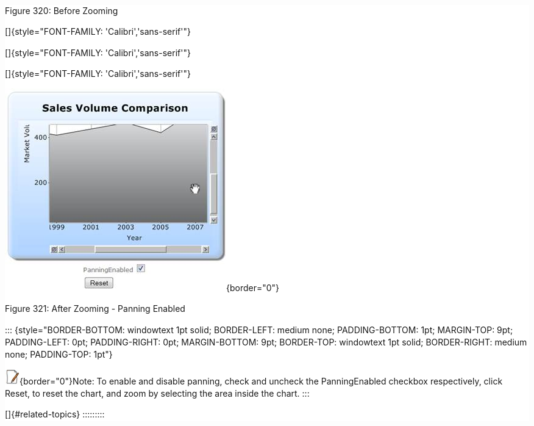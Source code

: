 Figure 320: Before Zooming

[]{style="FONT-FAMILY: 'Calibri','sans-serif'"} 

[]{style="FONT-FAMILY: 'Calibri','sans-serif'"} 

[]{style="FONT-FAMILY: 'Calibri','sans-serif'"} 

![Description: C:\\Users\\krishnarajd\\Desktop\\a2panning.png](ImagesExt/image69_231.jpg){border="0"}

Figure 321: After Zooming - Panning Enabled

::: {style="BORDER-BOTTOM: windowtext 1pt solid; BORDER-LEFT: medium none; PADDING-BOTTOM: 1pt; MARGIN-TOP: 9pt; PADDING-LEFT: 0pt; PADDING-RIGHT: 0pt; MARGIN-BOTTOM: 9pt; BORDER-TOP: windowtext 1pt solid; BORDER-RIGHT: medium none; PADDING-TOP: 1pt"}
 

![](ImagesExt/image69_5.jpg){border="0"}Note: To enable and disable panning, check and uncheck the PanningEnabled checkbox respectively, click Reset, to reset the chart, and zoom by selecting the area inside the chart.
:::

[]{#related-topics}
:::::::::
